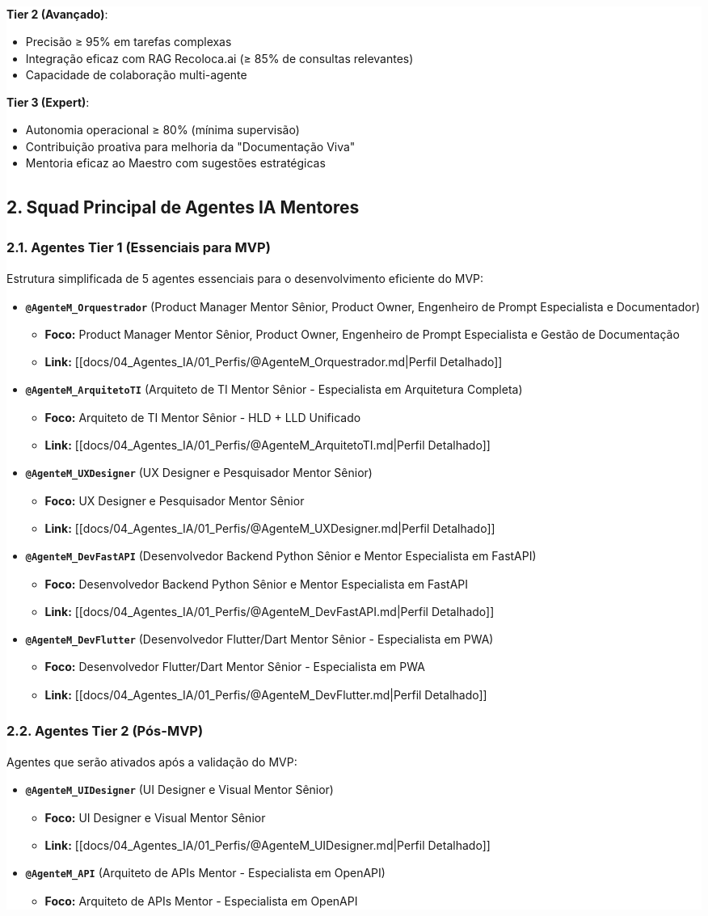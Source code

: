 **Tier 2 (Avançado)**:
- Precisão ≥ 95% em tarefas complexas
- Integração eficaz com RAG Recoloca.ai (≥ 85% de consultas relevantes)
- Capacidade de colaboração multi-agente

**Tier 3 (Expert)**:
- Autonomia operacional ≥ 80% (mínima supervisão)
- Contribuição proativa para melhoria da "Documentação Viva"
- Mentoria eficaz ao Maestro com sugestões estratégicas
## 2. Squad Principal de Agentes IA Mentores

### 2.1. Agentes Tier 1 (Essenciais para MVP)

Estrutura simplificada de 5 agentes essenciais para o desenvolvimento eficiente do MVP:

- **`@AgenteM_Orquestrador`** (Product Manager Mentor Sênior, Product Owner, Engenheiro de Prompt Especialista e Documentador)
    
    - **Foco:** Product Manager Mentor Sênior, Product Owner, Engenheiro de Prompt Especialista e Gestão de Documentação
        
    - **Link:** [[docs/04_Agentes_IA/01_Perfis/@AgenteM_Orquestrador.md|Perfil Detalhado]]
        
- **`@AgenteM_ArquitetoTI`** (Arquiteto de TI Mentor Sênior - Especialista em Arquitetura Completa)
    
    - **Foco:** Arquiteto de TI Mentor Sênior - HLD + LLD Unificado
        
    - **Link:** [[docs/04_Agentes_IA/01_Perfis/@AgenteM_ArquitetoTI.md|Perfil Detalhado]]
        
- **`@AgenteM_UXDesigner`** (UX Designer e Pesquisador Mentor Sênior)
    
    - **Foco:** UX Designer e Pesquisador Mentor Sênior
        
    - **Link:** [[docs/04_Agentes_IA/01_Perfis/@AgenteM_UXDesigner.md|Perfil Detalhado]]
        
- **`@AgenteM_DevFastAPI`** (Desenvolvedor Backend Python Sênior e Mentor Especialista em FastAPI)
    
    - **Foco:** Desenvolvedor Backend Python Sênior e Mentor Especialista em FastAPI
        
    - **Link:** [[docs/04_Agentes_IA/01_Perfis/@AgenteM_DevFastAPI.md|Perfil Detalhado]]
        
- **`@AgenteM_DevFlutter`** (Desenvolvedor Flutter/Dart Mentor Sênior - Especialista em PWA)
    
    - **Foco:** Desenvolvedor Flutter/Dart Mentor Sênior - Especialista em PWA
        
    - **Link:** [[docs/04_Agentes_IA/01_Perfis/@AgenteM_DevFlutter.md|Perfil Detalhado]]

### 2.2. Agentes Tier 2 (Pós-MVP)

Agentes que serão ativados após a validação do MVP:

- **`@AgenteM_UIDesigner`** (UI Designer e Visual Mentor Sênior)
    
    - **Foco:** UI Designer e Visual Mentor Sênior
        
    - **Link:** [[docs/04_Agentes_IA/01_Perfis/@AgenteM_UIDesigner.md|Perfil Detalhado]]
        
- **`@AgenteM_API`** (Arquiteto de APIs Mentor - Especialista em OpenAPI)
    
    - **Foco:** Arquiteto de APIs Mentor - Especialista em OpenAPI
        